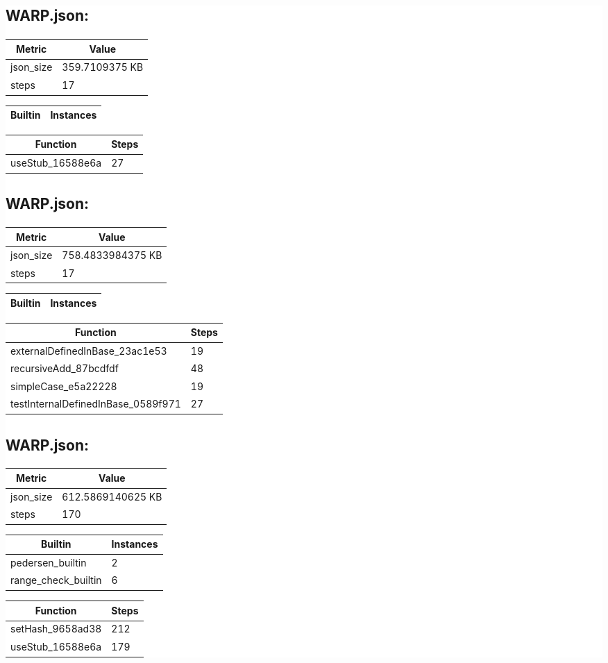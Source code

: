 ## WARP.json:

| Metric | Value |
| ----------- | ----------- |
| json_size | 359.7109375 KB |
| steps | 17 |

| Builtin | Instances |
| ----------- | ----------- |

| Function | Steps |
| ----------- | ----------- |
| useStub_16588e6a | 27 |

## WARP.json:

| Metric | Value |
| ----------- | ----------- |
| json_size | 758.4833984375 KB |
| steps | 17 |

| Builtin | Instances |
| ----------- | ----------- |

| Function | Steps |
| ----------- | ----------- |
| externalDefinedInBase_23ac1e53 | 19 |
| recursiveAdd_87bcdfdf | 48 |
| simpleCase_e5a22228 | 19 |
| testInternalDefinedInBase_0589f971 | 27 |

## WARP.json:

| Metric | Value |
| ----------- | ----------- |
| json_size | 612.5869140625 KB |
| steps | 170 |

| Builtin | Instances |
| ----------- | ----------- |
| pedersen_builtin | 2 |
| range_check_builtin | 6 |

| Function | Steps |
| ----------- | ----------- |
| setHash_9658ad38 | 212 |
| useStub_16588e6a | 179 |
